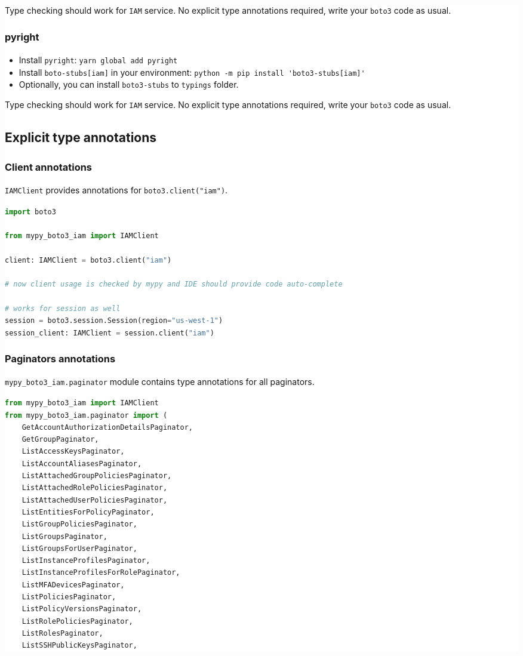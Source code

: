Type checking should work for `IAM` service. No explicit type annotations
required, write your `boto3` code as usual.

<a id="pyright"></a>

### pyright

- Install `pyright`: `yarn global add pyright`
- Install `boto-stubs[iam]` in your environment:
  `python -m pip install 'boto3-stubs[iam]'`
- Optionally, you can install `boto3-stubs` to `typings` folder.

Type checking should work for `IAM` service. No explicit type annotations
required, write your `boto3` code as usual.

<a id="explicit-type-annotations"></a>

## Explicit type annotations

<a id="client-annotations"></a>

### Client annotations

`IAMClient` provides annotations for `boto3.client("iam")`.

```python
import boto3

from mypy_boto3_iam import IAMClient

client: IAMClient = boto3.client("iam")

# now client usage is checked by mypy and IDE should provide code auto-complete

# works for session as well
session = boto3.session.Session(region="us-west-1")
session_client: IAMClient = session.client("iam")
```

<a id="paginators-annotations"></a>

### Paginators annotations

`mypy_boto3_iam.paginator` module contains type annotations for all paginators.

```python
from mypy_boto3_iam import IAMClient
from mypy_boto3_iam.paginator import (
    GetAccountAuthorizationDetailsPaginator,
    GetGroupPaginator,
    ListAccessKeysPaginator,
    ListAccountAliasesPaginator,
    ListAttachedGroupPoliciesPaginator,
    ListAttachedRolePoliciesPaginator,
    ListAttachedUserPoliciesPaginator,
    ListEntitiesForPolicyPaginator,
    ListGroupPoliciesPaginator,
    ListGroupsPaginator,
    ListGroupsForUserPaginator,
    ListInstanceProfilesPaginator,
    ListInstanceProfilesForRolePaginator,
    ListMFADevicesPaginator,
    ListPoliciesPaginator,
    ListPolicyVersionsPaginator,
    ListRolePoliciesPaginator,
    ListRolesPaginator,
    ListSSHPublicKeysPaginator,
```